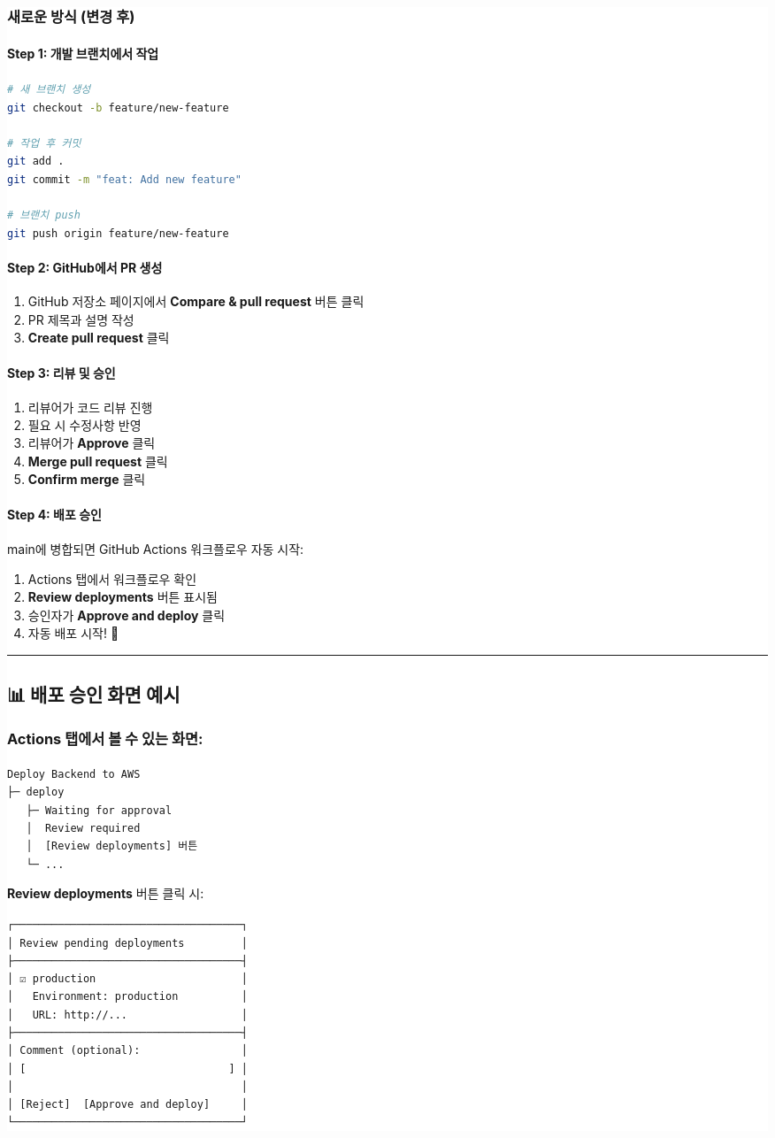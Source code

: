 ### 새로운 방식 (변경 후)

#### Step 1: 개발 브랜치에서 작업
```bash
# 새 브랜치 생성
git checkout -b feature/new-feature

# 작업 후 커밋
git add .
git commit -m "feat: Add new feature"

# 브랜치 push
git push origin feature/new-feature
```

#### Step 2: GitHub에서 PR 생성
1. GitHub 저장소 페이지에서 **Compare & pull request** 버튼 클릭
2. PR 제목과 설명 작성
3. **Create pull request** 클릭

#### Step 3: 리뷰 및 승인
1. 리뷰어가 코드 리뷰 진행
2. 필요 시 수정사항 반영
3. 리뷰어가 **Approve** 클릭
4. **Merge pull request** 클릭
5. **Confirm merge** 클릭

#### Step 4: 배포 승인
main에 병합되면 GitHub Actions 워크플로우 자동 시작:

1. Actions 탭에서 워크플로우 확인
2. **Review deployments** 버튼 표시됨
3. 승인자가 **Approve and deploy** 클릭
4. 자동 배포 시작! 🚀

---

## 📊 배포 승인 화면 예시

### Actions 탭에서 볼 수 있는 화면:

```
Deploy Backend to AWS
├─ deploy
   ├─ Waiting for approval
   │  Review required
   │  [Review deployments] 버튼
   └─ ...
```

**Review deployments** 버튼 클릭 시:
```
┌────────────────────────────────────┐
│ Review pending deployments         │
├────────────────────────────────────┤
│ ☑ production                       │
│   Environment: production          │
│   URL: http://...                  │
├────────────────────────────────────┤
│ Comment (optional):                │
│ [                                ] │
│                                    │
│ [Reject]  [Approve and deploy]     │
└────────────────────────────────────┘
```